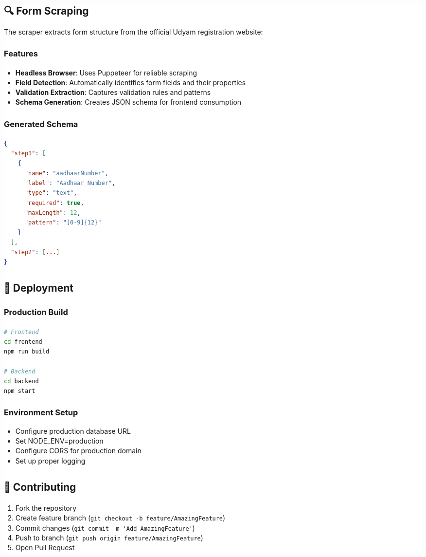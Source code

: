 ## 🔍 Form Scraping

The scraper extracts form structure from the official Udyam registration website:

### Features
- **Headless Browser**: Uses Puppeteer for reliable scraping
- **Field Detection**: Automatically identifies form fields and their properties
- **Validation Extraction**: Captures validation rules and patterns
- **Schema Generation**: Creates JSON schema for frontend consumption

### Generated Schema
```json
{
  "step1": [
    {
      "name": "aadhaarNumber",
      "label": "Aadhaar Number",
      "type": "text",
      "required": true,
      "maxLength": 12,
      "pattern": "[0-9]{12}"
    }
  ],
  "step2": [...]
}
```

## 🚀 Deployment

### Production Build
```bash
# Frontend
cd frontend
npm run build

# Backend
cd backend
npm start
```

### Environment Setup
- Configure production database URL
- Set NODE_ENV=production
- Configure CORS for production domain
- Set up proper logging

## 🤝 Contributing

1. Fork the repository
2. Create feature branch (`git checkout -b feature/AmazingFeature`)
3. Commit changes (`git commit -m 'Add AmazingFeature'`)
4. Push to branch (`git push origin feature/AmazingFeature`)
5. Open Pull Request
